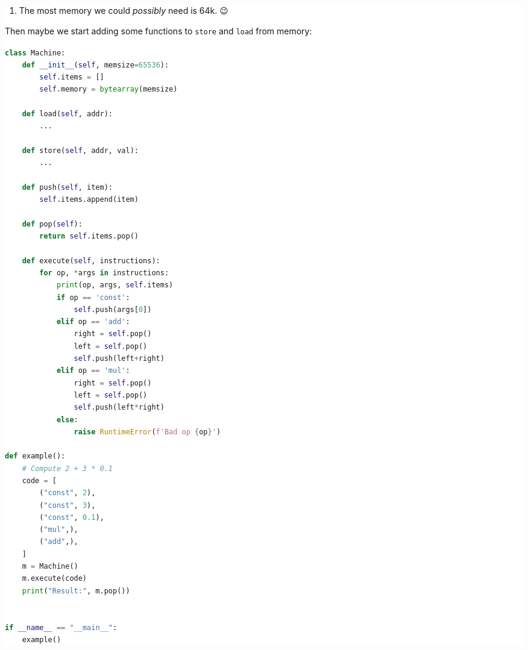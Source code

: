 1. The most memory we could _possibly_ need is 64k. :wink:



Then maybe we start adding some functions to `store` and `load` from memory:

```python hl_lines="6 7 9 10"
class Machine:
    def __init__(self, memsize=65536):
        self.items = []
        self.memory = bytearray(memsize)

    def load(self, addr):
        ...

    def store(self, addr, val):
        ...

    def push(self, item):
        self.items.append(item)

    def pop(self):
        return self.items.pop()

    def execute(self, instructions):
        for op, *args in instructions:
            print(op, args, self.items)
            if op == 'const':
                self.push(args[0])
            elif op == 'add':
                right = self.pop()
                left = self.pop()
                self.push(left+right)
            elif op == 'mul':
                right = self.pop()
                left = self.pop()
                self.push(left*right)
            else:
                raise RuntimeError(f'Bad op {op}')

def example():
    # Compute 2 + 3 * 0.1
    code = [
        ("const", 2),
        ("const", 3),
        ("const", 0.1),
        ("mul",),
        ("add",),
    ]
    m = Machine()
    m.execute(code)
    print("Result:", m.pop())


if __name__ == "__main__":
    example()
```
